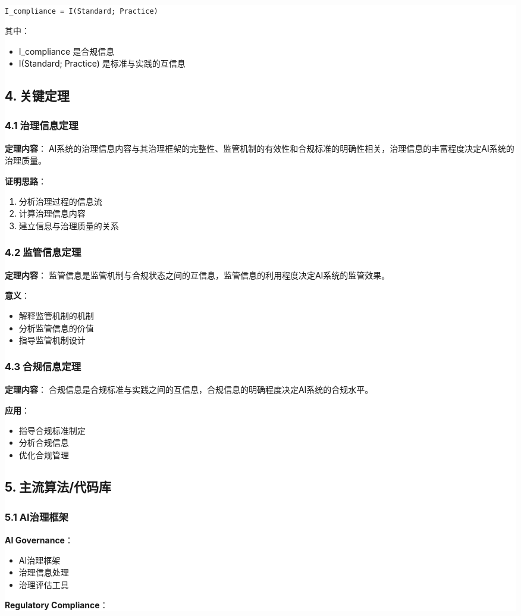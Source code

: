 ```text
I_compliance = I(Standard; Practice)
```

其中：

- I_compliance 是合规信息
- I(Standard; Practice) 是标准与实践的互信息

## 4. 关键定理

### 4.1 治理信息定理

**定理内容**：
AI系统的治理信息内容与其治理框架的完整性、监管机制的有效性和合规标准的明确性相关，治理信息的丰富程度决定AI系统的治理质量。

**证明思路**：

1. 分析治理过程的信息流
2. 计算治理信息内容
3. 建立信息与治理质量的关系

### 4.2 监管信息定理

**定理内容**：
监管信息是监管机制与合规状态之间的互信息，监管信息的利用程度决定AI系统的监管效果。

**意义**：

- 解释监管机制的机制
- 分析监管信息的价值
- 指导监管机制设计

### 4.3 合规信息定理

**定理内容**：
合规信息是合规标准与实践之间的互信息，合规信息的明确程度决定AI系统的合规水平。

**应用**：

- 指导合规标准制定
- 分析合规信息
- 优化合规管理

## 5. 主流算法/代码库

### 5.1 AI治理框架

**AI Governance**：

- AI治理框架
- 治理信息处理
- 治理评估工具

**Regulatory Compliance**：
